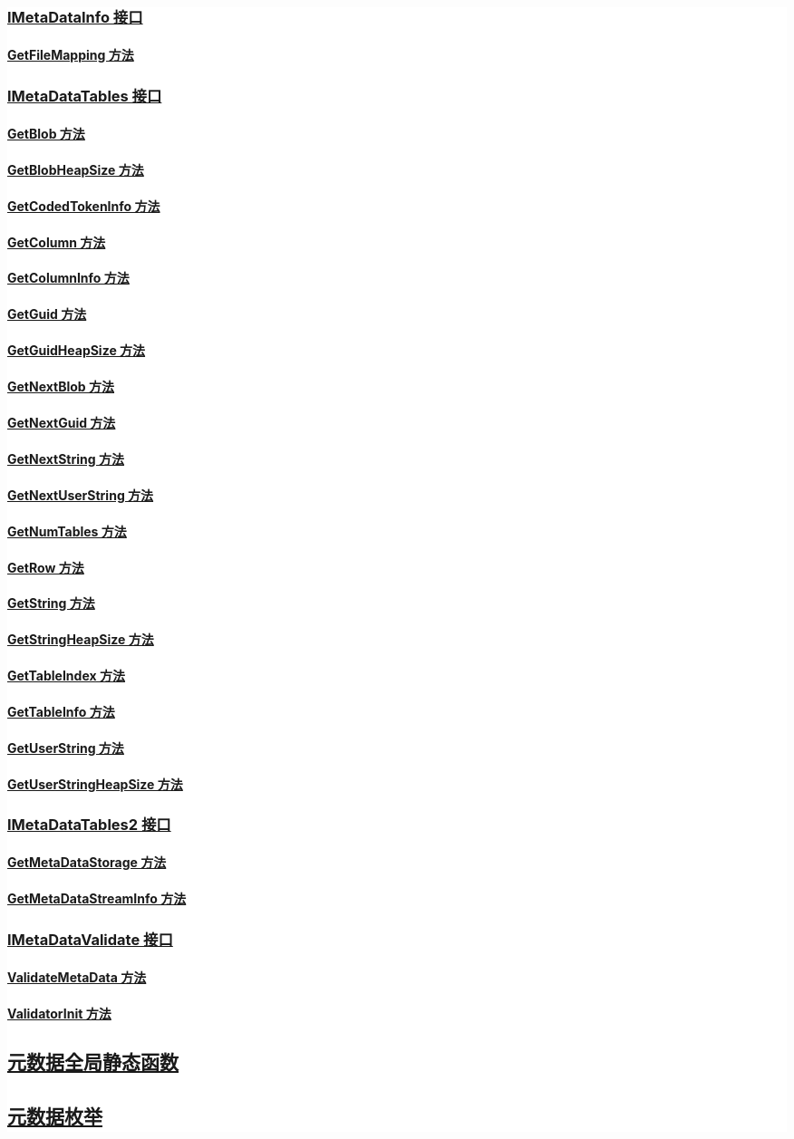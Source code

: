 ### [IMetaDataInfo 接口](imetadatainfo-interface.md)
#### [GetFileMapping 方法](imetadatainfo-getfilemapping-method.md)
### [IMetaDataTables 接口](imetadatatables-interface.md)
#### [GetBlob 方法](imetadatatables-getblob-method.md)
#### [GetBlobHeapSize 方法](imetadatatables-getblobheapsize-method.md)
#### [GetCodedTokenInfo 方法](imetadatatables-getcodedtokeninfo-method.md)
#### [GetColumn 方法](imetadatatables-getcolumn-method.md)
#### [GetColumnInfo 方法](imetadatatables-getcolumninfo-method.md)
#### [GetGuid 方法](imetadatatables-getguid-method.md)
#### [GetGuidHeapSize 方法](imetadatatables-getguidheapsize-method.md)
#### [GetNextBlob 方法](imetadatatables-getnextblob-method.md)
#### [GetNextGuid 方法](imetadatatables-getnextguid-method.md)
#### [GetNextString 方法](imetadatatables-getnextstring-method.md)
#### [GetNextUserString 方法](imetadatatables-getnextuserstring-method.md)
#### [GetNumTables 方法](imetadatatables-getnumtables-method.md)
#### [GetRow 方法](imetadatatables-getrow-method.md)
#### [GetString 方法](imetadatatables-getstring-method.md)
#### [GetStringHeapSize 方法](imetadatatables-getstringheapsize-method.md)
#### [GetTableIndex 方法](imetadatatables-gettableindex-method.md)
#### [GetTableInfo 方法](imetadatatables-gettableinfo-method.md)
#### [GetUserString 方法](imetadatatables-getuserstring-method.md)
#### [GetUserStringHeapSize 方法](imetadatatables-getuserstringheapsize-method.md)
### [IMetaDataTables2 接口](imetadatatables2-interface.md)
#### [GetMetaDataStorage 方法](imetadatatables2-getmetadatastorage-method.md)
#### [GetMetaDataStreamInfo 方法](imetadatatables2-getmetadatastreaminfo-method.md)
### [IMetaDataValidate 接口](imetadatavalidate-interface.md)
#### [ValidateMetaData 方法](imetadatavalidate-validatemetadata-method.md)
#### [ValidatorInit 方法](imetadatavalidate-validatorinit-method.md)
## [元数据全局静态函数](metadata-global-static-functions.md)
## [元数据枚举](metadata-enumerations.md)